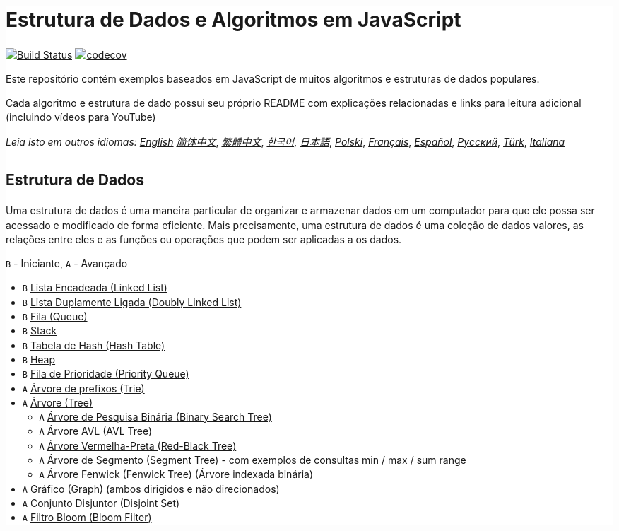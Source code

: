 # Estrutura de Dados e Algoritmos em JavaScript

[![Build Status](https://travis-ci.org/trekhleb/javascript-algorithms.svg?branch=master)](https://travis-ci.org/trekhleb/javascript-algorithms)
[![codecov](https://codecov.io/gh/trekhleb/javascript-algorithms/branch/master/graph/badge.svg)](https://codecov.io/gh/trekhleb/javascript-algorithms)

Este repositório contém exemplos baseados em JavaScript de muitos
algoritmos e estruturas de dados populares. 

Cada algoritmo e estrutura de dado possui seu próprio README
com explicações relacionadas e links para leitura adicional (incluindo
vídeos para YouTube)

_Leia isto em outros idiomas:_
[_English_](https://github.com/trekhleb/javascript-algorithms/)
[_简体中文_](README.zh-CN.md),
[_繁體中文_](README.zh-TW.md),
[_한국어_](README.ko-KR.md),
[_日本語_](README.ja-JP.md),
[_Polski_](README.pl-PL.md),
[_Français_](README.fr-FR.md),
[_Español_](README.es-ES.md),
[_Русский_](README.ru-RU.md),
[_Türk_](README.tr-TR.md),
[_Italiana_](README.it-IT.md)

## Estrutura de Dados

Uma estrutura de dados é uma maneira particular de organizar e armazenar dados em um computador para que ele possa
ser acessado e modificado de forma eficiente. Mais precisamente, uma estrutura de dados é uma coleção de dados
valores, as relações entre eles e as funções ou operações que podem ser aplicadas a
os dados.

`B` - Iniciante, `A` - Avançado

* `B` [Lista Encadeada (Linked List)](src/data-structures/linked-list/README.pt-BR.md)
* `B` [Lista Duplamente Ligada (Doubly Linked List)](src/data-structures/doubly-linked-list/README.pt-BR.md)
* `B` [Fila (Queue)](src/data-structures/queue/README.pt-BR.md)
* `B` [Stack](src/data-structures/stack/README.pt-BR.md)
* `B` [Tabela de Hash (Hash Table)](src/data-structures/hash-table/README.pt-BR.md)
* `B` [Heap](src/data-structures/heap/README.pt-BR.md)
* `B` [Fila de Prioridade (Priority Queue)](src/data-structures/priority-queue/README.pt-BR.md)
* `A` [Árvore de prefixos (Trie)](src/data-structures/trie/README.pt-BR.md)
* `A` [Árvore (Tree)](src/data-structures/tree/README.pt-BR.md)
  * `A` [Árvore de Pesquisa Binária (Binary Search Tree)](src/data-structures/tree/binary-search-tree/README.pt-BR.md)
  * `A` [Árvore AVL (AVL Tree)](src/data-structures/tree/avl-tree/README.pt-BR.md)
  * `A` [Árvore Vermelha-Preta (Red-Black Tree)](src/data-structures/tree/red-black-tree/README.pt-BR.md)
  * `A` [Árvore de Segmento (Segment Tree)](src/data-structures/tree/segment-tree/README.pt-BR.md) - com exemplos de consultas min / max / sum range
  * `A` [Árvore Fenwick (Fenwick Tree)](src/data-structures/tree/fenwick-tree/README.pt-BR.md) (Árvore indexada binária)
* `A` [Gráfico (Graph)](src/data-structures/graph/README.pt-BR.md) (ambos dirigidos e não direcionados)
* `A` [Conjunto Disjuntor (Disjoint Set)](src/data-structures/disjoint-set/README.pt-BR.md)
* `A` [Filtro Bloom (Bloom Filter)](src/data-structures/bloom-filter/README.pt-BR.md)
